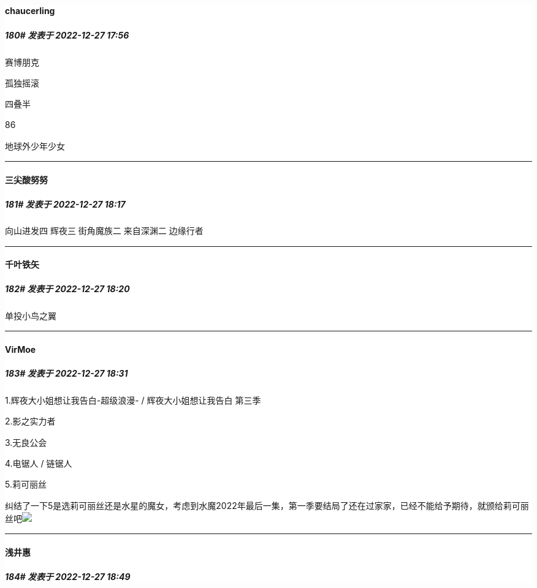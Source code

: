 ####  chaucerling  
##### 180#       发表于 2022-12-27 17:56

赛博朋克

孤独摇滚

四叠半

86

地球外少年少女



*****

####  三尖酸努努  
##### 181#       发表于 2022-12-27 18:17

向山进发四
辉夜三
街角魔族二
来自深渊二
边缘行者

*****

####  千叶铁矢  
##### 182#       发表于 2022-12-27 18:20

单投小鸟之翼



*****

####  VirMoe  
##### 183#       发表于 2022-12-27 18:31

1.辉夜大小姐想让我告白-超级浪漫- / 辉夜大小姐想让我告白 第三季

2.影之实力者

3.无良公会

4.电锯人 / 链锯人

5.莉可丽丝

纠结了一下5是选莉可丽丝还是水星的魔女，考虑到水魔2022年最后一集，第一季要结局了还在过家家，已经不能给予期待，就颁给莉可丽丝吧<img src="https://static.saraba1st.com/image/smiley/face2017/067.png" referrerpolicy="no-referrer">



*****

####  浅井惠  
##### 184#       发表于 2022-12-27 18:49
